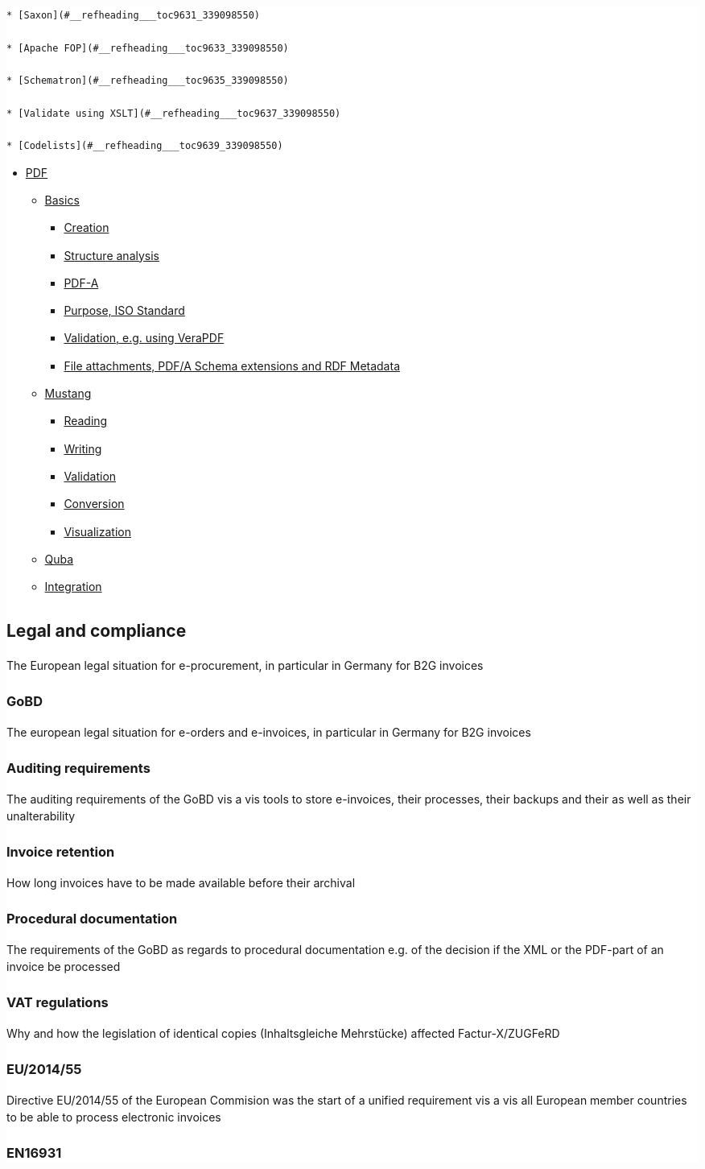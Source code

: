     * [Saxon](#__refheading___toc9631_339098550)

    * [Apache FOP](#__refheading___toc9633_339098550)

    * [Schematron](#__refheading___toc9635_339098550)

    * [Validate using XSLT](#__refheading___toc9637_339098550)

    * [Codelists](#__refheading___toc9639_339098550)

* [PDF](#__refheading___toc9523_339098550)

    * [Basics](#__refheading___toc9641_339098550)
      * [Creation](#__refheading___toc9643_339098550)

      * [Structure analysis](#__refheading___toc9645_339098550)

      * [PDF-A](#__refheading___toc9647_339098550)

      * [Purpose, ISO Standard](#__refheading___toc9649_339098550)

      * [Validation, e.g. using VeraPDF](#__refheading___toc9651_339098550)

      * [File attachments, PDF/A Schema extensions and RDF Metadata](#__refheading___toc9653_339098550)

    * [Mustang](#__refheading___toc9525_339098550)

      * [Reading](#__refheading___toc9655_339098550)

      * [Writing](#__refheading___toc9657_339098550)

      * [Validation](#__refheading___toc9659_339098550)
      * [Conversion](#__refheading___toc9661_339098550)
      * [Visualization](#__refheading___toc9663_339098550)
    * [Quba](#__refheading___toc9665_339098550)
    * [Integration](#__refheading___toc9527_339098550)

##
## <a name="__refheading___toc9517_339098550"></a>**Legal and compliance**
The European legal situation for e-procurement, in particular in Germany for B2G invoices
### <a name="__refheading___toc9531_339098550"></a>**GoBD**
The european legal situation for e-orders and e-invoices, in particular in Germany for B2G invoices
### <a name="__refheading___toc9533_339098550"></a>**Auditing requirements**
The auditing requirements of the GoBD vis a vis tools to store e-invoices, their processes, their backups and their as well as their unalterability
### <a name="__refheading___toc9535_339098550"></a>**Invoice retention**
How long invoices have to be made available before their archival
### <a name="__refheading___toc9537_339098550"></a>**Procedural documentation**
The requirements of the GoBD as regards to procedural documentation e.g. of the decision if the XML or the PDF-part of an invoice be processed
### <a name="__refheading___toc9539_339098550"></a>**VAT regulations**
Why and how the legislation of identical copies (Inhaltsgleiche Mehrstücke) affected Factur-X/ZUGFeRD
### <a name="__refheading___toc9541_339098550"></a>**EU/2014/55**
Directive EU/2014/55 of the European Commision was the start of a unified requirement vis a vis all European member countries to be able to process electronic invoices
### <a name="__refheading___toc9543_339098550"></a>**EN16931**